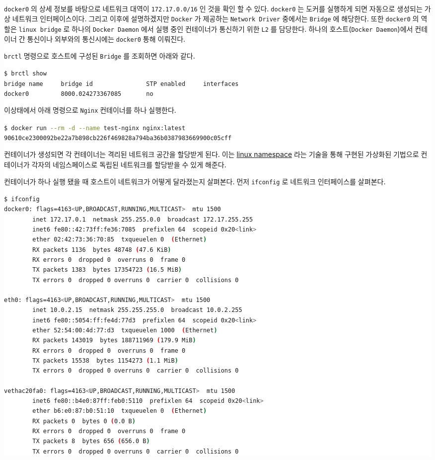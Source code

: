 `docker0` 의 상세 정보를 바탕으로 네트워크 대역이 `172.17.0.0/16` 인 것을 확인 할 수 있다. 
`docker0` 는 도커를 실행하게 되면 자동으로 생성되는 가상 네트워크 인터페이스이다. 
그리고 이후에 설명하겠지만 `Docker` 가 제공하는 `Network Driver` 중에서는 `Bridge` 에 해당한다. 
또한 `docker0` 의 역할은 `linux bridge` 로 하나의 `Docker Daemon` 에서 실행 중인 
컨테이너가 통신하기 위한 `L2` 를 담당한다. 
하나의 호스트(`Docker Daemon`)에서 컨테이너 간 통신이나 외부와의 통신시에는 `docker0` 통해 이뤄진다.  

`brctl` 명령으로 호스트에 구성된 `Bridge` 를 조회하면 아래와 같다. 

```bash
$ brctl show
bridge name     bridge id               STP enabled     interfaces
docker0         8000.024273367085       no
```  

이상태에서 아래 명령으로 `Nginx` 컨테이너를 하나 실행한다. 

```bash
$ docker run --rm -d --name test-nginx nginx:latest
90610ce2300092be22a7b898cb226f469828a794ba36b0387983669900c05cff
```  

컨테이너가 생성되면 각 컨테이너는 격리된 네트워크 공간을 할당받게 된다. 
이는 [linux namespace](https://en.wikipedia.org/wiki/Linux_namespaces) 
라는 기술을 통해 구현된 가상화된 기법으로 
컨테이너가 각자의 네임스페이스로 독립된 네트워크를 할당받을 수 있게 해준다.  

컨테이너가 하나 실행 됐을 때 호스트이 네트워크가 어떻게 달라졌는지 살펴본다. 
먼저 `ifconfig` 로 네트워크 인터페이스를 살펴본다. 

```bash
$ ifconfig
docker0: flags=4163<UP,BROADCAST,RUNNING,MULTICAST>  mtu 1500
        inet 172.17.0.1  netmask 255.255.0.0  broadcast 172.17.255.255
        inet6 fe80::42:73ff:fe36:7085  prefixlen 64  scopeid 0x20<link>
        ether 02:42:73:36:70:85  txqueuelen 0  (Ethernet)
        RX packets 1136  bytes 48748 (47.6 KiB)
        RX errors 0  dropped 0  overruns 0  frame 0
        TX packets 1383  bytes 17354723 (16.5 MiB)
        TX errors 0  dropped 0 overruns 0  carrier 0  collisions 0

eth0: flags=4163<UP,BROADCAST,RUNNING,MULTICAST>  mtu 1500
        inet 10.0.2.15  netmask 255.255.255.0  broadcast 10.0.2.255
        inet6 fe80::5054:ff:fe4d:77d3  prefixlen 64  scopeid 0x20<link>
        ether 52:54:00:4d:77:d3  txqueuelen 1000  (Ethernet)
        RX packets 143019  bytes 188711969 (179.9 MiB)
        RX errors 0  dropped 0  overruns 0  frame 0
        TX packets 15538  bytes 1154273 (1.1 MiB)
        TX errors 0  dropped 0 overruns 0  carrier 0  collisions 0

vethac20fa0: flags=4163<UP,BROADCAST,RUNNING,MULTICAST>  mtu 1500
        inet6 fe80::b4e0:87ff:feb0:5110  prefixlen 64  scopeid 0x20<link>
        ether b6:e0:87:b0:51:10  txqueuelen 0  (Ethernet)
        RX packets 0  bytes 0 (0.0 B)
        RX errors 0  dropped 0  overruns 0  frame 0
        TX packets 8  bytes 656 (656.0 B)
        TX errors 0  dropped 0 overruns 0  carrier 0  collisions 0
```  
